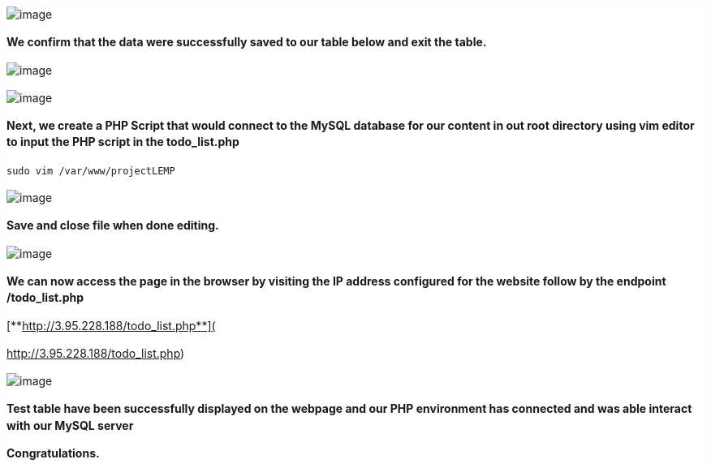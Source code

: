 ![image](https://github.com/eyewande2022/StackProjects/assets/116227096/af636a53-68ca-4448-83db-bd6c207a2eaf)


**We confirm that the data were successfully saved to our table below and exit the table.**


![image](https://github.com/eyewande2022/StackProjects/assets/116227096/c8e55dc6-0e7d-451e-a750-d704d99f232a)

![image](https://github.com/eyewande2022/StackProjects/assets/116227096/691455eb-9289-421c-a218-1b54e21ee6b8)


**Next, we create a PHP Script that would connect to the MySQL database for our content in out root directory using vim editor to input the PHP script in the todo_list.php**

`sudo vim /var/www/projectLEMP`

![image](https://github.com/eyewande2022/StackProjects/assets/116227096/2cbecb58-cbf1-4d67-b46c-d0b1e17b5ebe)


**Save and close file when done editing.**

![image](https://github.com/eyewande2022/StackProjects/assets/116227096/ce78e77b-ba5e-48ed-be21-f0b93424fa2b)


**We can now access the page in the browser by visiting the IP address configured for the website follow by the endpoint /todo_list.php**

[**http://3.95.228.188/todo_list.php**](

http://3.95.228.188/todo_list.php)

![image](https://github.com/eyewande2022/StackProjects/assets/116227096/2a3c56c9-a1ba-4676-9a7f-71bc34ecd191)

**Test table have been successfully displayed on the webpage and our PHP environment has connected and was able interact with our MySQL server**

**Congratulations.**
